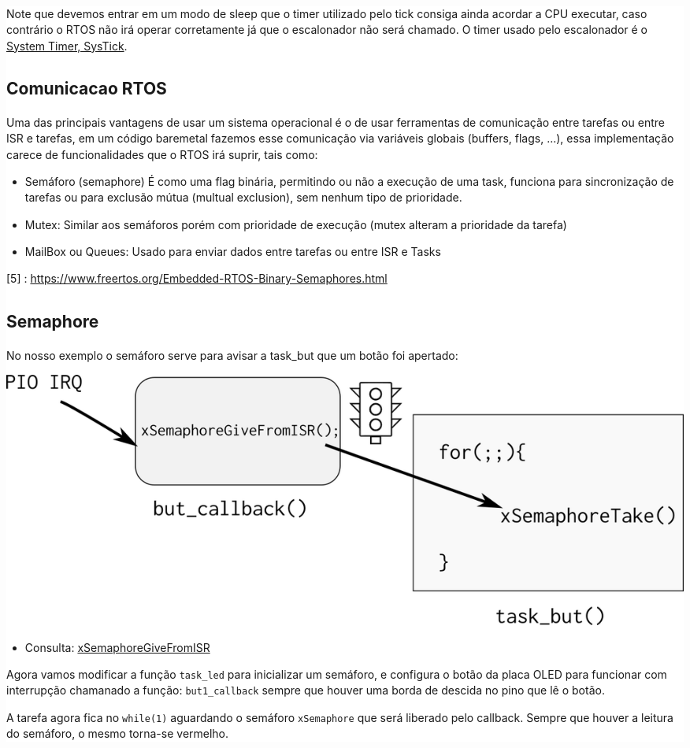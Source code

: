 Note que devemos entrar em um modo de sleep que o timer utilizado pelo tick consiga ainda acordar a CPU executar, caso contrário o RTOS não irá operar corretamente já que o escalonador não será chamado. O timer usado pelo escalonador é o [System Timer, SysTick](http://infocenter.arm.com/help/topic/com.arm.doc.dui0552a/Babieigh.html).

##  Comunicacao RTOS

Uma das principais vantagens de usar um sistema operacional é o de usar ferramentas de comunicação entre tarefas ou entre ISR e tarefas, em um código baremetal fazemos esse comunicação via variáveis globais (buffers, flags, ...), essa implementação carece de funcionalidades que o RTOS irá suprir, tais como:

- Semáforo (semaphore) É como uma flag binária, permitindo ou não a execução de uma task, funciona para sincronização de tarefas ou para exclusão mútua (multual exclusion), sem nenhum tipo de prioridade.

- Mutex: Similar aos semáforos porém com prioridade de execução (mutex alteram a prioridade da tarefa)
  
- MailBox ou Queues: Usado para enviar dados entre tarefas ou entre ISR e Tasks

[5] : https://www.freertos.org/Embedded-RTOS-Binary-Semaphores.html

## Semaphore

No nosso exemplo o semáforo serve para avisar a task_but que um botão foi apertado:

![Semáforo](imgs/semaforo.png)

- Consulta: [xSemaphoreGiveFromISR](https://www.freertos.org/a00124.html)

Agora vamos modificar a função `task_led` para inicializar um semáforo, e configura
o botão da placa OLED para funcionar com interrupção chamanado a função: `but1_callback`
sempre que houver uma borda de descida no pino que lê o botão.

A tarefa agora fica no `while(1)` aguardando o semáforo `xSemaphore` que será
liberado pelo callback. Sempre que houver a leitura do semáforo, o mesmo torna-se
vermelho.
